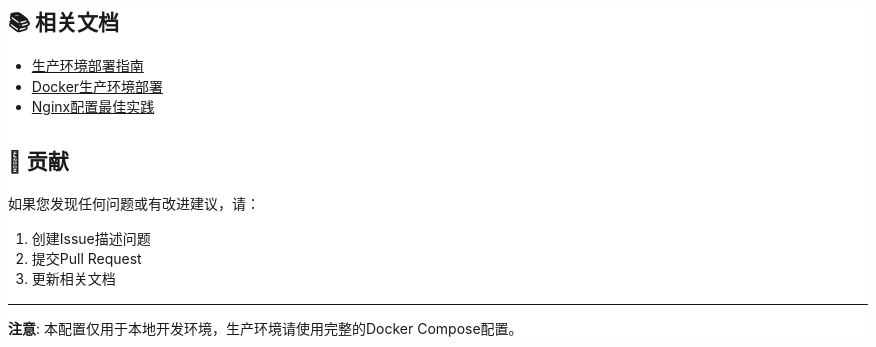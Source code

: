 ## 📚 相关文档

- [生产环境部署指南](PRODUCTION_DEPLOYMENT.md)
- [Docker生产环境部署](DOCKER_PRODUCTION_DEPLOYMENT.md)
- [Nginx配置最佳实践](NGINX_BEST_PRACTICES.md)

## 🤝 贡献

如果您发现任何问题或有改进建议，请：

1. 创建Issue描述问题
2. 提交Pull Request
3. 更新相关文档

---

**注意**: 本配置仅用于本地开发环境，生产环境请使用完整的Docker Compose配置。
